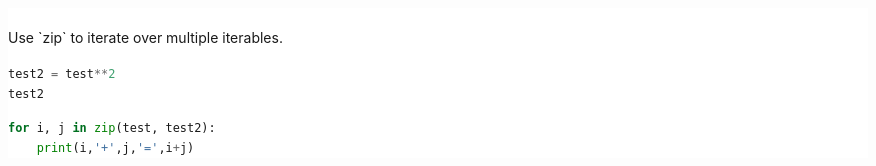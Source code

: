 <br>
Use `zip` to iterate over multiple iterables.


```python
test2 = test**2
test2
```


```python
for i, j in zip(test, test2):
    print(i,'+',j,'=',i+j)
```
